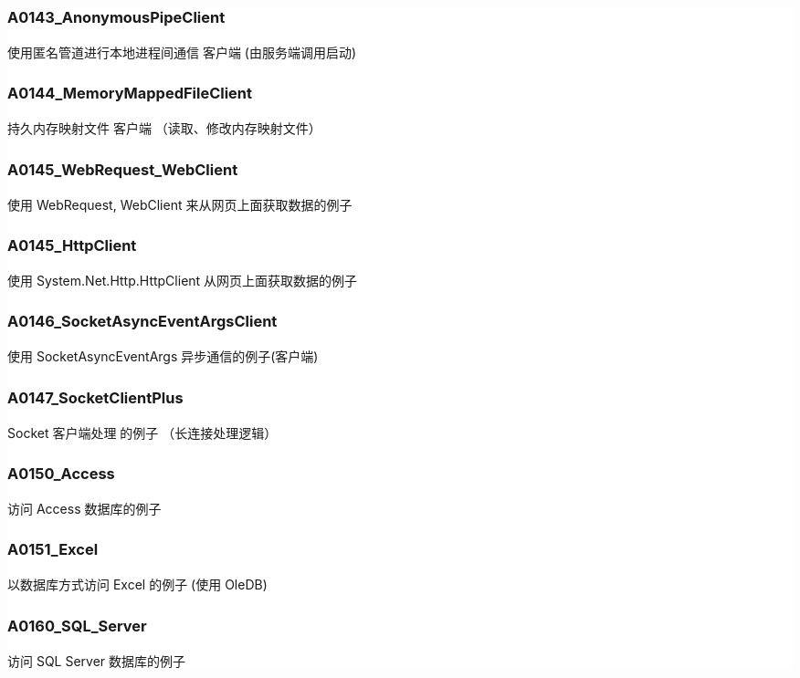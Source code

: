 


### A0143_AnonymousPipeClient
使用匿名管道进行本地进程间通信 客户端  (由服务端调用启动)





### A0144_MemoryMappedFileClient
持久内存映射文件 客户端  （读取、修改内存映射文件）







### A0145_WebRequest_WebClient
使用 WebRequest,  WebClient  来从网页上面获取数据的例子




### A0145_HttpClient
使用 System.Net.Http.HttpClient 从网页上面获取数据的例子







### A0146_SocketAsyncEventArgsClient
使用 SocketAsyncEventArgs 异步通信的例子(客户端)





### A0147_SocketClientPlus
Socket 客户端处理 的例子 （长连接处理逻辑）










### A0150_Access
访问 Access 数据库的例子




### A0151_Excel
以数据库方式访问 Excel 的例子 (使用 OleDB)





### A0160_SQL_Server
访问 SQL Server 数据库的例子
